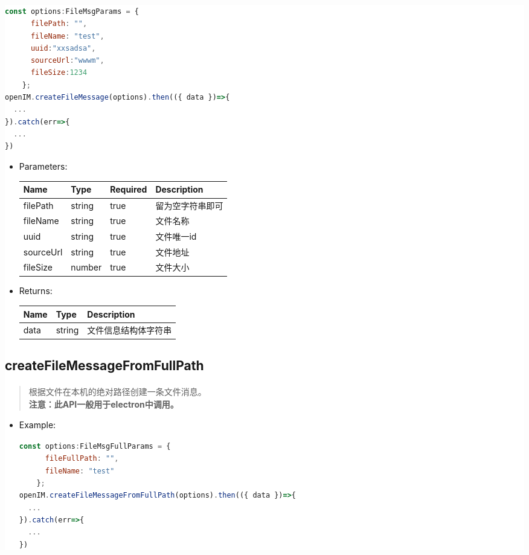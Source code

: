   ```js
  const options:FileMsgParams = {
        filePath: "",
        fileName: "test",
        uuid:"xxsadsa",
        sourceUrl:"wwwm",
        fileSize:1234
      };
  openIM.createFileMessage(options).then(({ data })=>{
    ...
  }).catch(err=>{
    ...
  })
  ```

- Parameters:

  | Name      | Type   | Required | Description      |
  | --------- | ------ | -------- | ---------------- |
  | filePath  | string | true     | 留为空字符串即可 |
  | fileName  | string | true     | 文件名称         |
  | uuid      | string | true     | 文件唯一id       |
  | sourceUrl | string | true     | 文件地址         |
  | fileSize  | number | true     | 文件大小         |

- Returns:

  | Name | Type   | Description          |
  | ---- | ------ | -------------------- |
  | data | string | 文件信息结构体字符串 |






## createFileMessageFromFullPath

> 根据文件在本机的绝对路径创建一条文件消息。<br/>**注意：此API一般用于electron中调用。**

- Example:

  ```js
  const options:FileMsgFullParams = {
        fileFullPath: "",
        fileName: "test"
      };
  openIM.createFileMessageFromFullPath(options).then(({ data })=>{
    ...
  }).catch(err=>{
    ...
  })
  ```
